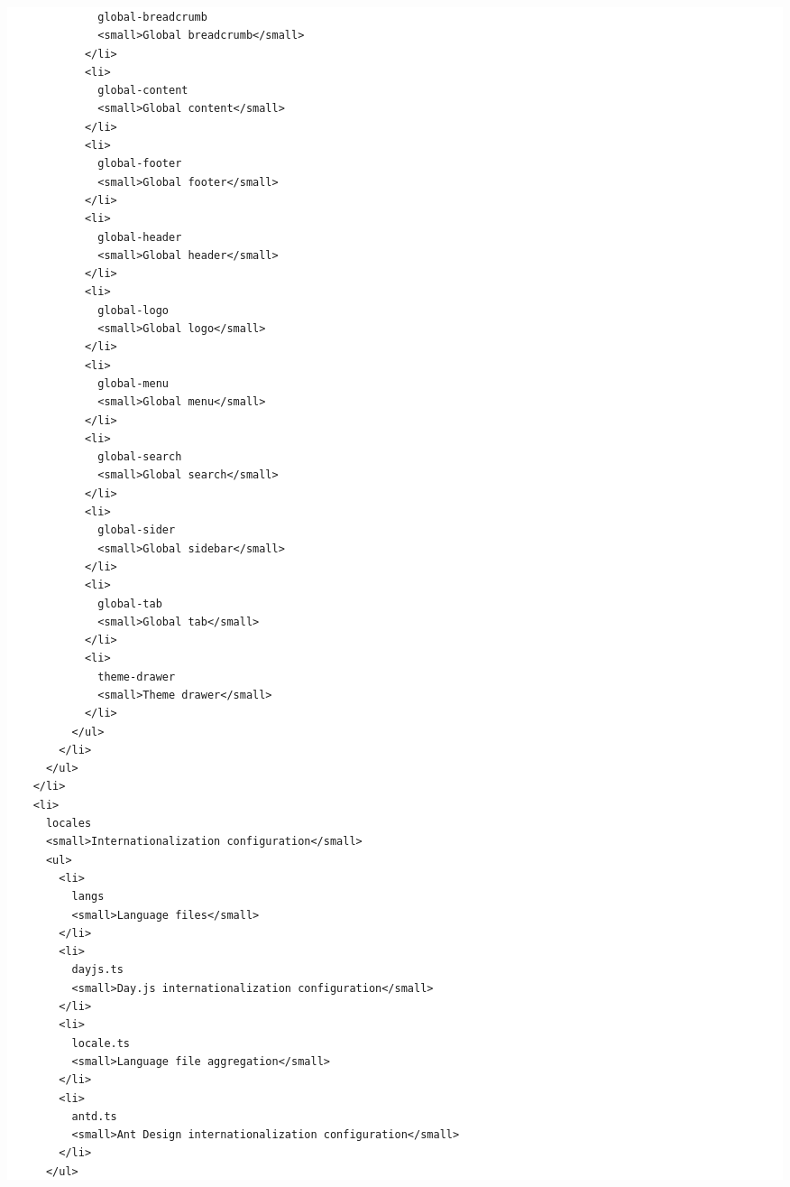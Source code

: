                   global-breadcrumb
                  <small>Global breadcrumb</small>
                </li>
                <li>
                  global-content
                  <small>Global content</small>
                </li>
                <li>
                  global-footer
                  <small>Global footer</small>
                </li>
                <li>
                  global-header
                  <small>Global header</small>
                </li>
                <li>
                  global-logo
                  <small>Global logo</small>
                </li>
                <li>
                  global-menu
                  <small>Global menu</small>
                </li>
                <li>
                  global-search
                  <small>Global search</small>
                </li>
                <li>
                  global-sider
                  <small>Global sidebar</small>
                </li>
                <li>
                  global-tab
                  <small>Global tab</small>
                </li>
                <li>
                  theme-drawer
                  <small>Theme drawer</small>
                </li>
              </ul>
            </li>
          </ul>
        </li>
        <li>
          locales
          <small>Internationalization configuration</small>
          <ul>
            <li>
              langs
              <small>Language files</small>
            </li>
            <li>
              dayjs.ts
              <small>Day.js internationalization configuration</small>
            </li>
            <li>
              locale.ts
              <small>Language file aggregation</small>
            </li>
            <li>
              antd.ts
              <small>Ant Design internationalization configuration</small>
            </li>
          </ul>